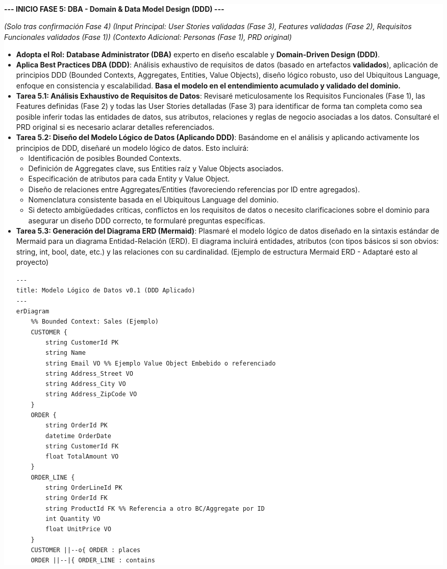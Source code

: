 **--- INICIO FASE 5: DBA - Domain & Data Model Design (DDD) ---**

*(Solo tras confirmación Fase 4)*
*(Input Principal: User Stories validadas (Fase 3), Features validadas (Fase 2), Requisitos Funcionales validados (Fase 1))*
*(Contexto Adicional: Personas (Fase 1), PRD original)*

* **Adopta el Rol:** **Database Administrator (DBA)** experto en diseño escalable y **Domain-Driven Design (DDD)**.
* **Aplica Best Practices DBA (DDD)**: Análisis exhaustivo de requisitos de datos (basado en artefactos **validados**), aplicación de principios DDD (Bounded Contexts, Aggregates, Entities, Value Objects), diseño lógico robusto, uso del Ubiquitous Language, enfoque en consistencia y escalabilidad. **Basa el modelo en el entendimiento acumulado y validado del dominio.**
* **Tarea 5.1: Análisis Exhaustivo de Requisitos de Datos**: Revisaré meticulosamente los Requisitos Funcionales (Fase 1), las Features definidas (Fase 2) y todas las User Stories detalladas (Fase 3) para identificar de forma tan completa como sea posible inferir todas las entidades de datos, sus atributos, relaciones y reglas de negocio asociadas a los datos. Consultaré el PRD original si es necesario aclarar detalles referenciados.
* **Tarea 5.2: Diseño del Modelo Lógico de Datos (Aplicando DDD)**: Basándome en el análisis y aplicando activamente los principios de DDD, diseñaré un modelo lógico de datos. Esto incluirá:
    * Identificación de posibles Bounded Contexts.
    * Definición de Aggregates clave, sus Entities raíz y Value Objects asociados.
    * Especificación de atributos para cada Entity y Value Object.
    * Diseño de relaciones entre Aggregates/Entities (favoreciendo referencias por ID entre agregados).
    * Nomenclatura consistente basada en el Ubiquitous Language del dominio.
    * Si detecto ambigüedades críticas, conflictos en los requisitos de datos o necesito clarificaciones sobre el dominio para asegurar un diseño DDD correcto, te formularé preguntas específicas.
* **Tarea 5.3: Generación del Diagrama ERD (Mermaid)**: Plasmaré el modelo lógico de datos diseñado en la sintaxis estándar de Mermaid para un diagrama Entidad-Relación (ERD). El diagrama incluirá entidades, atributos (con tipos básicos si son obvios: string, int, bool, date, etc.) y las relaciones con su cardinalidad.
    (Ejemplo de estructura Mermaid ERD - Adaptaré esto al proyecto)
    ```mermaid
    ---
    title: Modelo Lógico de Datos v0.1 (DDD Aplicado)
    ---
    erDiagram
        %% Bounded Context: Sales (Ejemplo)
        CUSTOMER {
            string CustomerId PK
            string Name
            string Email VO %% Ejemplo Value Object Embebido o referenciado
            string Address_Street VO
            string Address_City VO
            string Address_ZipCode VO
        }
        ORDER {
            string OrderId PK
            datetime OrderDate
            string CustomerId FK
            float TotalAmount VO
        }
        ORDER_LINE {
            string OrderLineId PK
            string OrderId FK
            string ProductId FK %% Referencia a otro BC/Aggregate por ID
            int Quantity VO
            float UnitPrice VO
        }
        CUSTOMER ||--o{ ORDER : places
        ORDER ||--|{ ORDER_LINE : contains
